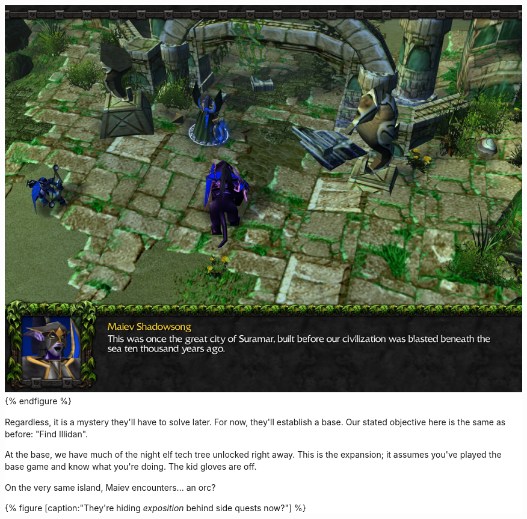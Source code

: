 ![The Broken Isles](/assets/wr/20240603223906_1.jpg)
{% endfigure %}

Regardless, it is a mystery they'll have to solve later. For now, they'll establish a base. Our stated objective here is the same as before: "Find Illidan".

At the base, we have much of the night elf tech tree unlocked right away. This is the expansion; it assumes you've played the base game and know what you're doing. The kid gloves are off.

On the very same island, Maiev encounters... an orc?

{% figure [caption:"They're hiding *exposition* behind side quests now?"] %}

[^cinematics]: The game intro, the prologue and human intro cinematics, and each campaign's ending cinematic.
[^nendis]: Sindarin for "water-woman", though this is likely unintentional. And like many locations from TFT, it's nowhere to be found in WoW.
[^naga]: And in lore, they were foreshadowed all the way back in *Day of the Dragon*.
[^vengeance]: Vengeance.
